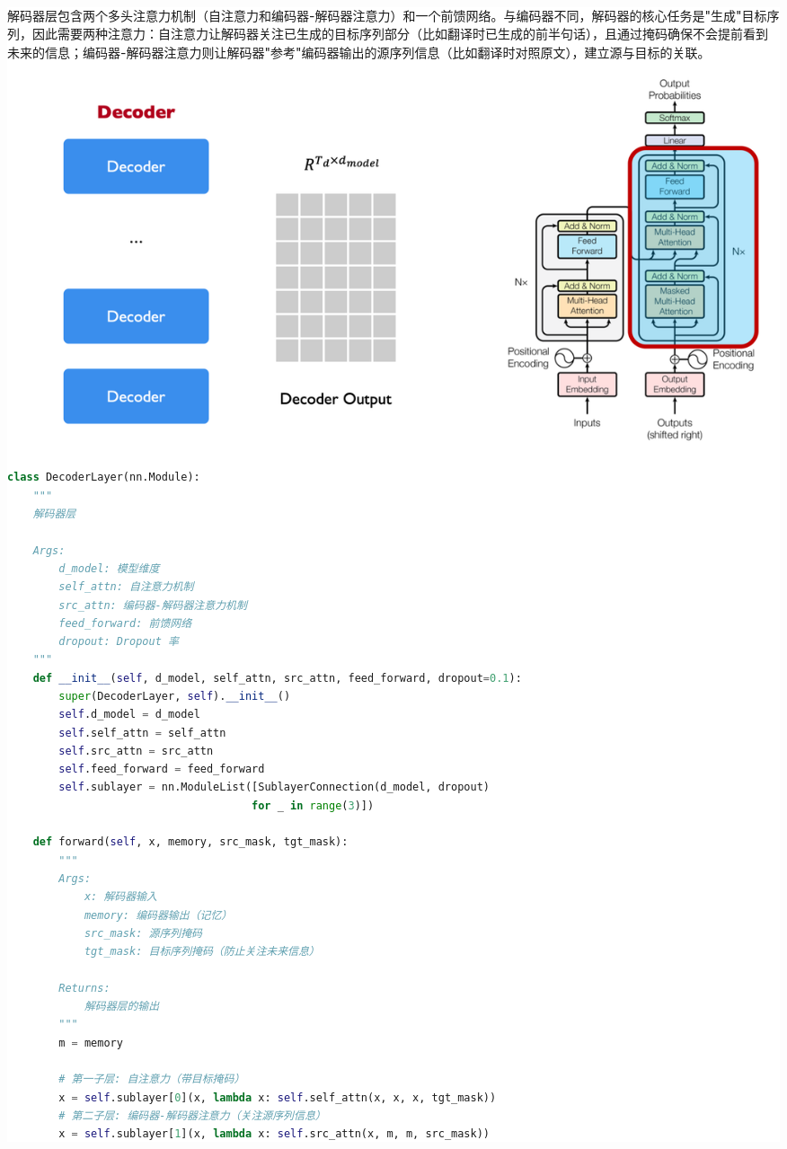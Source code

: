 解码器层包含两个多头注意力机制（自注意力和编码器-解码器注意力）和一个前馈网络。与编码器不同，解码器的核心任务是"生成"目标序列，因此需要两种注意力：自注意力让解码器关注已生成的目标序列部分（比如翻译时已生成的前半句话），且通过掩码确保不会提前看到未来的信息；编码器-解码器注意力则让解码器"参考"编码器输出的源序列信息（比如翻译时对照原文），建立源与目标的关联。

![](./images/Practice02TransformerTrain03.png)

```python
class DecoderLayer(nn.Module):
    """
    解码器层
    
    Args:
        d_model: 模型维度
        self_attn: 自注意力机制
        src_attn: 编码器-解码器注意力机制
        feed_forward: 前馈网络
        dropout: Dropout 率
    """
    def __init__(self, d_model, self_attn, src_attn, feed_forward, dropout=0.1):
        super(DecoderLayer, self).__init__()
        self.d_model = d_model
        self.self_attn = self_attn
        self.src_attn = src_attn
        self.feed_forward = feed_forward
        self.sublayer = nn.ModuleList([SublayerConnection(d_model, dropout) 
                                      for _ in range(3)])
        
    def forward(self, x, memory, src_mask, tgt_mask):
        """
        Args:
            x: 解码器输入
            memory: 编码器输出（记忆）
            src_mask: 源序列掩码
            tgt_mask: 目标序列掩码（防止关注未来信息）
            
        Returns:
            解码器层的输出
        """
        m = memory
        
        # 第一子层: 自注意力（带目标掩码）
        x = self.sublayer[0](x, lambda x: self.self_attn(x, x, x, tgt_mask))
        # 第二子层: 编码器-解码器注意力（关注源序列信息）
        x = self.sublayer[1](x, lambda x: self.src_attn(x, m, m, src_mask))
```